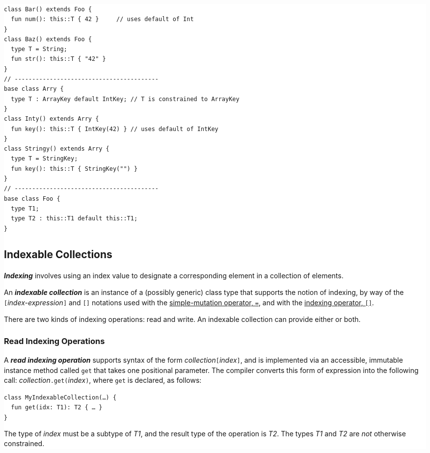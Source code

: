 ```
class Bar() extends Foo {
  fun num(): this::T { 42 }		// uses default of Int
}
class Baz() extends Foo {
  type T = String;
  fun str(): this::T { "42" }
}
// -----------------------------------------
base class Arry {
  type T : ArrayKey default IntKey;	// T is constrained to ArrayKey
}
class Inty() extends Arry {
  fun key(): this::T { IntKey(42) }	// uses default of IntKey
}
class Stringy() extends Arry {
  type T = StringKey;
  fun key(): this::T { StringKey("") }
}
// -----------------------------------------
base class Foo {
  type T1;
  type T2 : this::T1 default this::T1;
}
```

## Indexable Collections

***Indexing*** involves using an index value to designate a corresponding element in a collection of elements.

An ***indexable collection*** is an instance of a (possibly generic) class type that supports the notion of indexing, by way of the `[`*index-expression*`]` and `[]` notations used with the [simple-mutation operator, `=`](Expressions.md#simple-mutation), and with the [indexing operator, `[]`](Expressions.md#indexing-operator).

There are two kinds of indexing operations: read and write. An indexable collection can provide either or both.

### Read Indexing Operations

A ***read indexing operation*** supports syntax of the form *collection*`[`*index*`]`, and is implemented via an accessible, immutable instance method called `get` that takes one positional parameter. The compiler converts this form of expression into the following call: *collection*`.get(`*index*`)`, where `get` is declared, as follows:

```
class MyIndexableCollection(…) {
  fun get(idx: T1): T2 { … }
}
```

The type of *index* must be a subtype of *T1*, and the result type of the operation is *T2*. The types *T1* and *T2* are *not* otherwise constrained.
